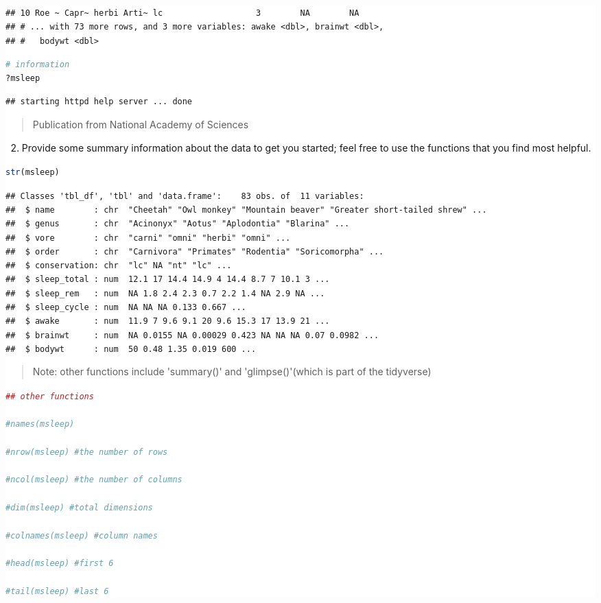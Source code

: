 ```
## 10 Roe ~ Capr~ herbi Arti~ lc                   3        NA        NA    
## # ... with 73 more rows, and 3 more variables: awake <dbl>, brainwt <dbl>,
## #   bodywt <dbl>
```

```r
# information
?msleep
```

```
## starting httpd help server ... done
```
> Publication from National Academy of Sciences

2. Provide some summary information about the data to get you started; feel free to use the functions that you find most helpful.


```r
str(msleep)
```

```
## Classes 'tbl_df', 'tbl' and 'data.frame':	83 obs. of  11 variables:
##  $ name        : chr  "Cheetah" "Owl monkey" "Mountain beaver" "Greater short-tailed shrew" ...
##  $ genus       : chr  "Acinonyx" "Aotus" "Aplodontia" "Blarina" ...
##  $ vore        : chr  "carni" "omni" "herbi" "omni" ...
##  $ order       : chr  "Carnivora" "Primates" "Rodentia" "Soricomorpha" ...
##  $ conservation: chr  "lc" NA "nt" "lc" ...
##  $ sleep_total : num  12.1 17 14.4 14.9 4 14.4 8.7 7 10.1 3 ...
##  $ sleep_rem   : num  NA 1.8 2.4 2.3 0.7 2.2 1.4 NA 2.9 NA ...
##  $ sleep_cycle : num  NA NA NA 0.133 0.667 ...
##  $ awake       : num  11.9 7 9.6 9.1 20 9.6 15.3 17 13.9 21 ...
##  $ brainwt     : num  NA 0.0155 NA 0.00029 0.423 NA NA NA 0.07 0.0982 ...
##  $ bodywt      : num  50 0.48 1.35 0.019 600 ...
```
> Note: other functions include 'summary()' and 'glimpse()'(which is part of the tidyverse)


```r
## other functions

#names(msleep)

#nrow(msleep) #the number of rows

#ncol(msleep) #the number of columns

#dim(msleep) #total dimensions

#colnames(msleep) #column names

#head(msleep) #first 6 

#tail(msleep) #last 6
```
